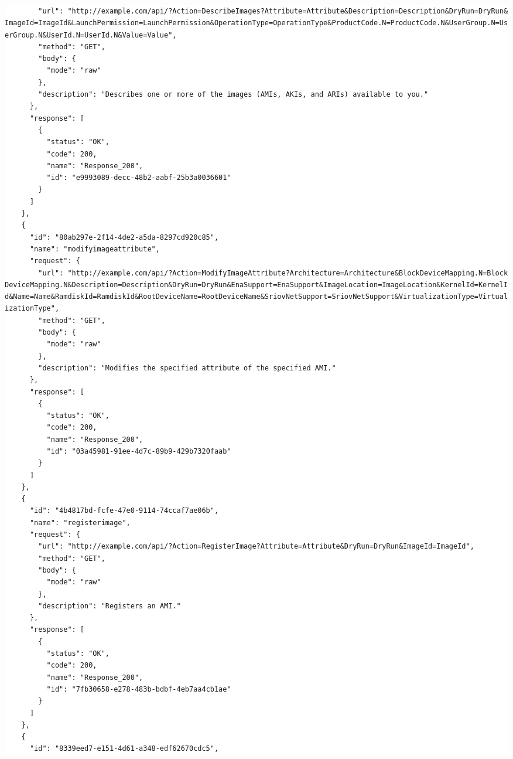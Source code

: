             "url": "http://example.com/api/?Action=DescribeImages?Attribute=Attribute&Description=Description&DryRun=DryRun&ImageId=ImageId&LaunchPermission=LaunchPermission&OperationType=OperationType&ProductCode.N=ProductCode.N&UserGroup.N=UserGroup.N&UserId.N=UserId.N&Value=Value",
            "method": "GET",
            "body": {
              "mode": "raw"
            },
            "description": "Describes one or more of the images (AMIs, AKIs, and ARIs) available to you."
          },
          "response": [
            {
              "status": "OK",
              "code": 200,
              "name": "Response_200",
              "id": "e9993089-decc-48b2-aabf-25b3a0036601"
            }
          ]
        },
        {
          "id": "80ab297e-2f14-4de2-a5da-8297cd920c85",
          "name": "modifyimageattribute",
          "request": {
            "url": "http://example.com/api/?Action=ModifyImageAttribute?Architecture=Architecture&BlockDeviceMapping.N=BlockDeviceMapping.N&Description=Description&DryRun=DryRun&EnaSupport=EnaSupport&ImageLocation=ImageLocation&KernelId=KernelId&Name=Name&RamdiskId=RamdiskId&RootDeviceName=RootDeviceName&SriovNetSupport=SriovNetSupport&VirtualizationType=VirtualizationType",
            "method": "GET",
            "body": {
              "mode": "raw"
            },
            "description": "Modifies the specified attribute of the specified AMI."
          },
          "response": [
            {
              "status": "OK",
              "code": 200,
              "name": "Response_200",
              "id": "03a45981-91ee-4d7c-89b9-429b7320faab"
            }
          ]
        },
        {
          "id": "4b4817bd-fcfe-47e0-9114-74ccaf7ae06b",
          "name": "registerimage",
          "request": {
            "url": "http://example.com/api/?Action=RegisterImage?Attribute=Attribute&DryRun=DryRun&ImageId=ImageId",
            "method": "GET",
            "body": {
              "mode": "raw"
            },
            "description": "Registers an AMI."
          },
          "response": [
            {
              "status": "OK",
              "code": 200,
              "name": "Response_200",
              "id": "7fb30658-e278-483b-bdbf-4eb7aa4cb1ae"
            }
          ]
        },
        {
          "id": "8339eed7-e151-4d61-a348-edf62670cdc5",